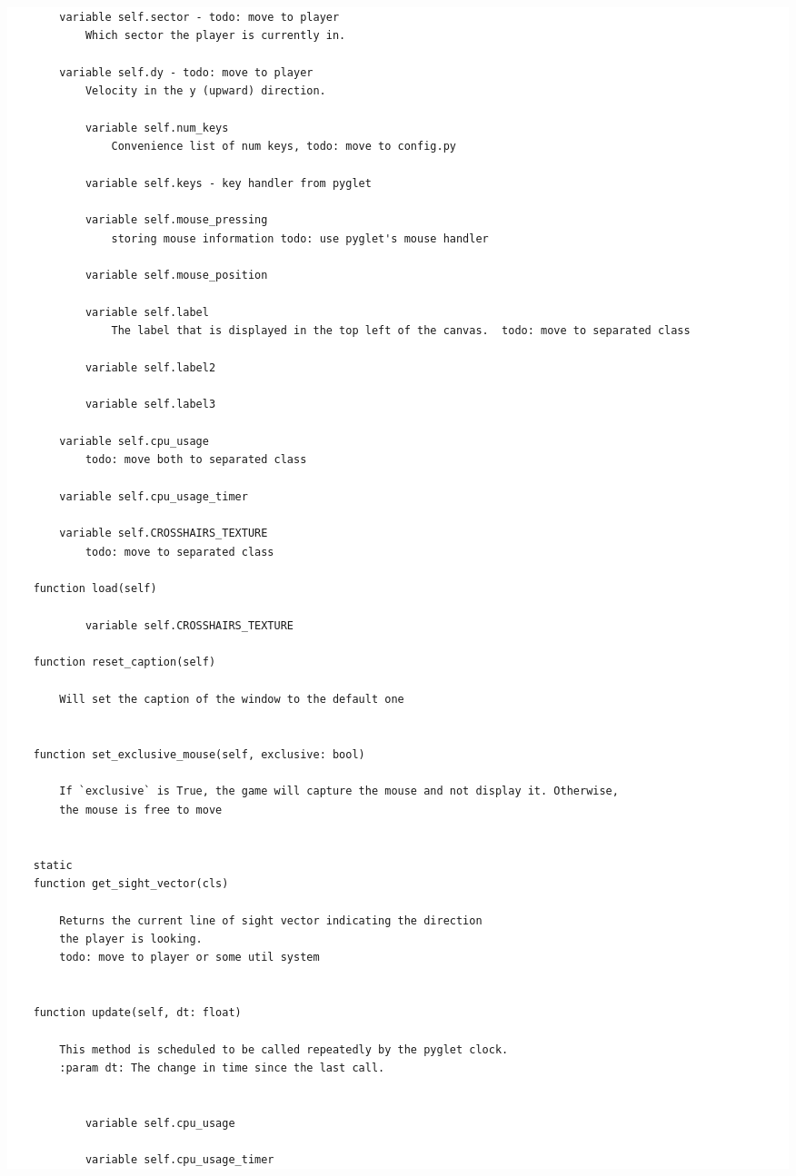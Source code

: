             variable self.sector - todo: move to player
                Which sector the player is currently in.

            variable self.dy - todo: move to player
                Velocity in the y (upward) direction.

                variable self.num_keys
                    Convenience list of num keys, todo: move to config.py

                variable self.keys - key handler from pyglet

                variable self.mouse_pressing
                    storing mouse information todo: use pyglet's mouse handler

                variable self.mouse_position

                variable self.label
                    The label that is displayed in the top left of the canvas.  todo: move to separated class

                variable self.label2

                variable self.label3

            variable self.cpu_usage
                todo: move both to separated class

            variable self.cpu_usage_timer

            variable self.CROSSHAIRS_TEXTURE
                todo: move to separated class

        function load(self)

                variable self.CROSSHAIRS_TEXTURE

        function reset_caption(self)
            
            Will set the caption of the window to the default one


        function set_exclusive_mouse(self, exclusive: bool)
            
            If `exclusive` is True, the game will capture the mouse and not display it. Otherwise,
            the mouse is free to move


        static
        function get_sight_vector(cls)
            
            Returns the current line of sight vector indicating the direction
            the player is looking.
            todo: move to player or some util system


        function update(self, dt: float)
            
            This method is scheduled to be called repeatedly by the pyglet clock.
            :param dt: The change in time since the last call.


                variable self.cpu_usage

                variable self.cpu_usage_timer
